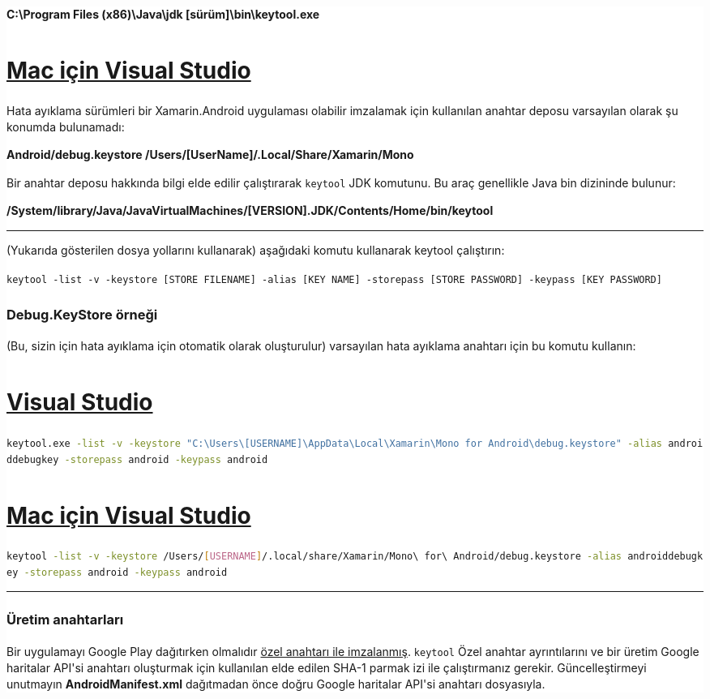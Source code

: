 **C:\\Program Files (x86)\\Java\\jdk [sürüm]\\bin\\keytool.exe**

# <a name="visual-studio-for-mactabvsmac"></a>[Mac için Visual Studio](#tab/vsmac)

Hata ayıklama sürümleri bir Xamarin.Android uygulaması olabilir imzalamak için kullanılan anahtar deposu varsayılan olarak şu konumda bulunamadı:

**Android/debug.keystore /Users/[UserName]/.Local/Share/Xamarin/Mono**

Bir anahtar deposu hakkında bilgi elde edilir çalıştırarak `keytool` JDK komutunu. Bu araç genellikle Java bin dizininde bulunur:

**/System/library/Java/JavaVirtualMachines/[VERSION].JDK/Contents/Home/bin/keytool**

-----


(Yukarıda gösterilen dosya yollarını kullanarak) aşağıdaki komutu kullanarak keytool çalıştırın:

```shell
keytool -list -v -keystore [STORE FILENAME] -alias [KEY NAME] -storepass [STORE PASSWORD] -keypass [KEY PASSWORD]
```

### <a name="debugkeystore-example"></a>Debug.KeyStore örneği

(Bu, sizin için hata ayıklama için otomatik olarak oluşturulur) varsayılan hata ayıklama anahtarı için bu komutu kullanın:

# <a name="visual-studiotabvswin"></a>[Visual Studio](#tab/vswin)

```cmd
keytool.exe -list -v -keystore "C:\Users\[USERNAME]\AppData\Local\Xamarin\Mono for Android\debug.keystore" -alias androiddebugkey -storepass android -keypass android
```

# <a name="visual-studio-for-mactabvsmac"></a>[Mac için Visual Studio](#tab/vsmac)

```bash
keytool -list -v -keystore /Users/[USERNAME]/.local/share/Xamarin/Mono\ for\ Android/debug.keystore -alias androiddebugkey -storepass android -keypass android
```

-----


### <a name="production-keys"></a>Üretim anahtarları

Bir uygulamayı Google Play dağıtırken olmalıdır [özel anahtarı ile imzalanmış](~/android/deploy-test/signing/index.md).
`keytool` Özel anahtar ayrıntılarını ve bir üretim Google haritalar API'si anahtarı oluşturmak için kullanılan elde edilen SHA-1 parmak izi ile çalıştırmanız gerekir. Güncelleştirmeyi unutmayın **AndroidManifest.xml** dağıtmadan önce doğru Google haritalar API'si anahtarı dosyasıyla.

